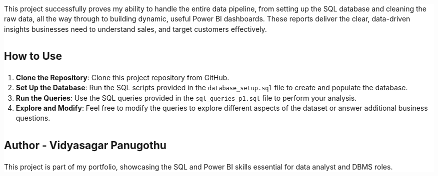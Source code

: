 This project successfully proves my ability to handle the entire data pipeline, from setting up the SQL database and cleaning the raw data, all the way through to building dynamic, useful Power BI dashboards. These reports deliver the clear, data-driven insights businesses need to understand sales, and target customers effectively.
## How to Use

1. **Clone the Repository**: Clone this project repository from GitHub.
2. **Set Up the Database**: Run the SQL scripts provided in the `database_setup.sql` file to create and populate the database.
3. **Run the Queries**: Use the SQL queries provided in the `sql_queries_p1.sql` file to perform your analysis.
4. **Explore and Modify**: Feel free to modify the queries to explore different aspects of the dataset or answer additional business questions.

## Author - Vidyasagar Panugothu

This project is part of my portfolio, showcasing the SQL and Power BI skills essential for data analyst and DBMS roles.




















